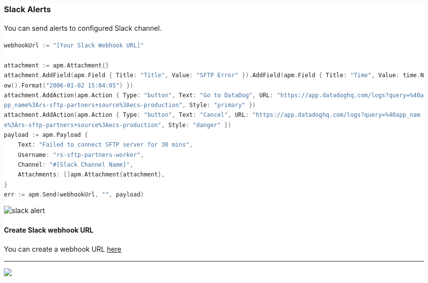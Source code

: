 ### Slack Alerts
You can send alerts to configured Slack channel.
```go
webhookUrl := "[Your Slack Webhook URL]"

attachment := apm.Attachment{}
attachment.AddField(apm.Field { Title: "Title", Value: "SFTP Error" }).AddField(apm.Field { Title: "Time", Value: time.Now().Format("2006-01-02 15:04:05") })
attachment.AddAction(apm.Action { Type: "button", Text: "Go to DataDog", URL: "https://app.datadoghq.com/logs?query=%40app_name%3Ars-sftp-partners+source%3Aecs-production", Style: "primary" })
attachment.AddAction(apm.Action { Type: "button", Text: "Cancel", URL: "https://app.datadoghq.com/logs?query=%40app_name%3Ars-sftp-partners+source%3Aecs-production", Style: "danger" })
payload := apm.Payload {
    Text: "Failed to connect SFTP server for 30 mins",
    Username: "rs-sftp-partners-worker",
    Channel: "#[Slack Channel Name]",
    Attachments: []apm.Attachment{attachment},
}
err := apm.Send(webhookUrl, "", payload)
```

![slack alert](./.readme/slack-alert.png)

#### Create Slack webhook URL
You can create a webhook URL [here](https://slack.com/intl/en-rs/help/articles/115005265063-Incoming-webhooks-for-Slack)

---

<img src="./.readme/mascot.png" width="150" />
